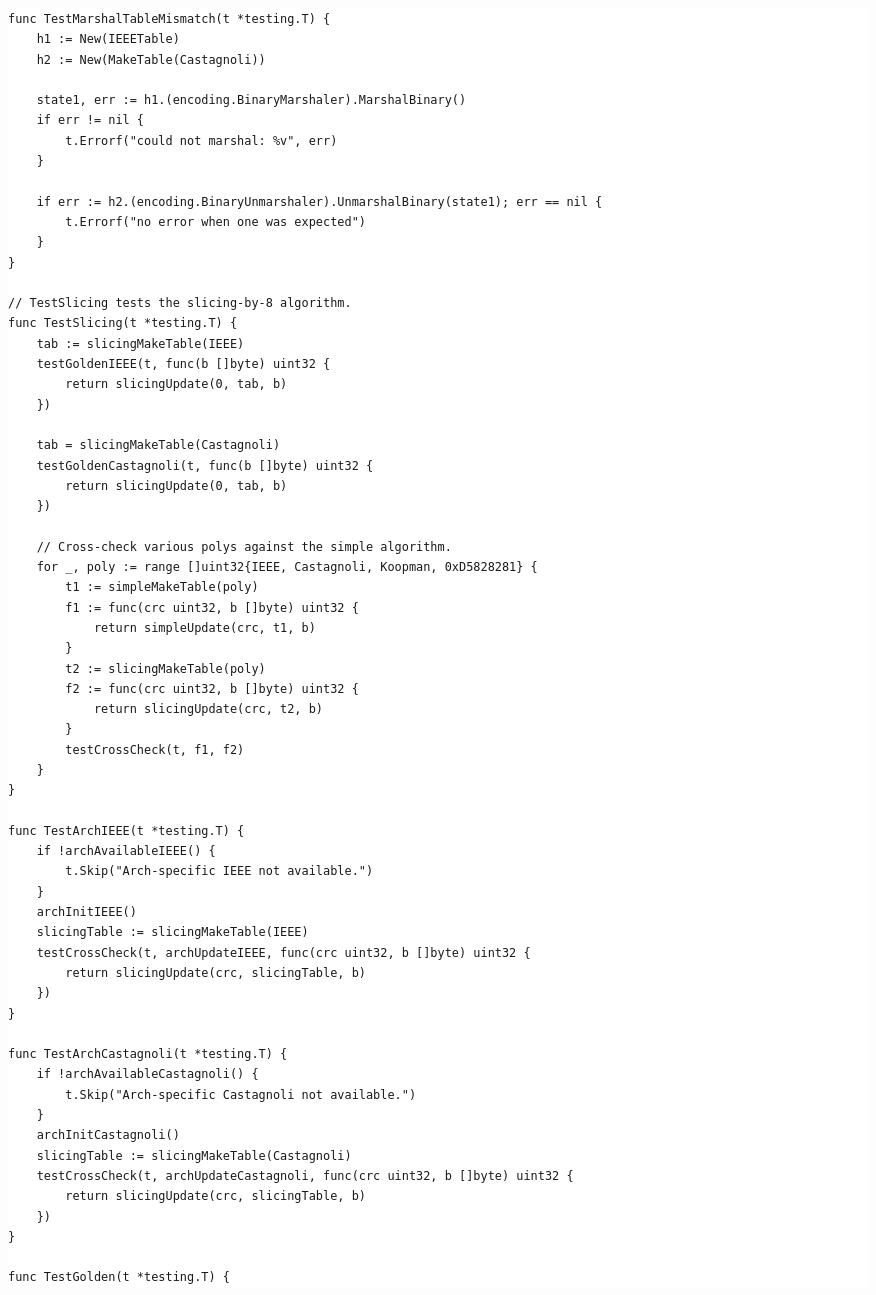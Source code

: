 ```
func TestMarshalTableMismatch(t *testing.T) {
	h1 := New(IEEETable)
	h2 := New(MakeTable(Castagnoli))

	state1, err := h1.(encoding.BinaryMarshaler).MarshalBinary()
	if err != nil {
		t.Errorf("could not marshal: %v", err)
	}

	if err := h2.(encoding.BinaryUnmarshaler).UnmarshalBinary(state1); err == nil {
		t.Errorf("no error when one was expected")
	}
}

// TestSlicing tests the slicing-by-8 algorithm.
func TestSlicing(t *testing.T) {
	tab := slicingMakeTable(IEEE)
	testGoldenIEEE(t, func(b []byte) uint32 {
		return slicingUpdate(0, tab, b)
	})

	tab = slicingMakeTable(Castagnoli)
	testGoldenCastagnoli(t, func(b []byte) uint32 {
		return slicingUpdate(0, tab, b)
	})

	// Cross-check various polys against the simple algorithm.
	for _, poly := range []uint32{IEEE, Castagnoli, Koopman, 0xD5828281} {
		t1 := simpleMakeTable(poly)
		f1 := func(crc uint32, b []byte) uint32 {
			return simpleUpdate(crc, t1, b)
		}
		t2 := slicingMakeTable(poly)
		f2 := func(crc uint32, b []byte) uint32 {
			return slicingUpdate(crc, t2, b)
		}
		testCrossCheck(t, f1, f2)
	}
}

func TestArchIEEE(t *testing.T) {
	if !archAvailableIEEE() {
		t.Skip("Arch-specific IEEE not available.")
	}
	archInitIEEE()
	slicingTable := slicingMakeTable(IEEE)
	testCrossCheck(t, archUpdateIEEE, func(crc uint32, b []byte) uint32 {
		return slicingUpdate(crc, slicingTable, b)
	})
}

func TestArchCastagnoli(t *testing.T) {
	if !archAvailableCastagnoli() {
		t.Skip("Arch-specific Castagnoli not available.")
	}
	archInitCastagnoli()
	slicingTable := slicingMakeTable(Castagnoli)
	testCrossCheck(t, archUpdateCastagnoli, func(crc uint32, b []byte) uint32 {
		return slicingUpdate(crc, slicingTable, b)
	})
}

func TestGolden(t *testing.T) {
```